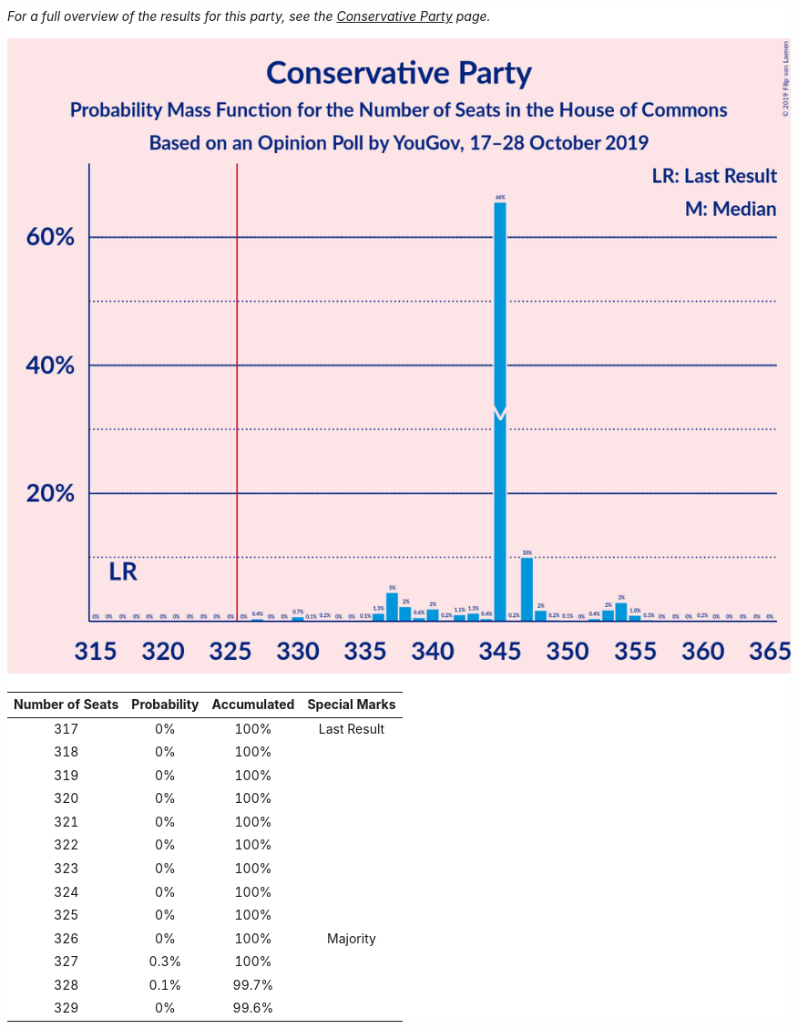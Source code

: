 *For a full overview of the results for this party, see the [Conservative Party](party-conservativeparty.html) page.*

![Graph with seats probability mass function not yet produced](2019-10-28-YouGov-seats-pmf-conservativeparty.png "Seats Probability Mass Function")

| Number of Seats | Probability | Accumulated | Special Marks |
|:---------------:|:-----------:|:-----------:|:-------------:|
| 317 | 0% | 100% | Last Result |
| 318 | 0% | 100% |  |
| 319 | 0% | 100% |  |
| 320 | 0% | 100% |  |
| 321 | 0% | 100% |  |
| 322 | 0% | 100% |  |
| 323 | 0% | 100% |  |
| 324 | 0% | 100% |  |
| 325 | 0% | 100% |  |
| 326 | 0% | 100% | Majority |
| 327 | 0.3% | 100% |  |
| 328 | 0.1% | 99.7% |  |
| 329 | 0% | 99.6% |  |